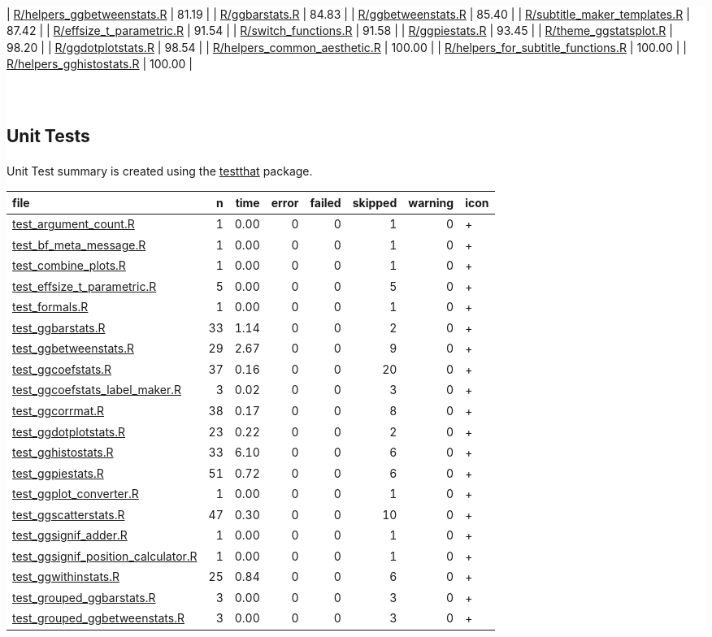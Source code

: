 | [R/helpers\_ggbetweenstats.R](../R/helpers_ggbetweenstats.R)                         |    81.19     |
| [R/ggbarstats.R](../R/ggbarstats.R)                                                  |    84.83     |
| [R/ggbetweenstats.R](../R/ggbetweenstats.R)                                          |    85.40     |
| [R/subtitle\_maker\_templates.R](../R/subtitle_maker_templates.R)                    |    87.42     |
| [R/effsize\_t\_parametric.R](../R/effsize_t_parametric.R)                            |    91.54     |
| [R/switch\_functions.R](../R/switch_functions.R)                                     |    91.58     |
| [R/ggpiestats.R](../R/ggpiestats.R)                                                  |    93.45     |
| [R/theme\_ggstatsplot.R](../R/theme_ggstatsplot.R)                                   |    98.20     |
| [R/ggdotplotstats.R](../R/ggdotplotstats.R)                                          |    98.54     |
| [R/helpers\_common\_aesthetic.R](../R/helpers_common_aesthetic.R)                    |    100.00    |
| [R/helpers\_for\_subtitle\_functions.R](../R/helpers_for_subtitle_functions.R)       |    100.00    |
| [R/helpers\_gghistostats.R](../R/helpers_gghistostats.R)                             |    100.00    |

<br>

## Unit Tests

Unit Test summary is created using the
[testthat](https://github.com/r-lib/testthat) package.

| file                                                                                          |  n |  time | error | failed | skipped | warning | icon |
| :-------------------------------------------------------------------------------------------- | -: | ----: | ----: | -----: | ------: | ------: | :--- |
| [test\_argument\_count.R](testthat/test_argument_count.R)                                     |  1 |  0.00 |     0 |      0 |       1 |       0 | \+   |
| [test\_bf\_meta\_message.R](testthat/test_bf_meta_message.R)                                  |  1 |  0.00 |     0 |      0 |       1 |       0 | \+   |
| [test\_combine\_plots.R](testthat/test_combine_plots.R)                                       |  1 |  0.00 |     0 |      0 |       1 |       0 | \+   |
| [test\_effsize\_t\_parametric.R](testthat/test_effsize_t_parametric.R)                        |  5 |  0.00 |     0 |      0 |       5 |       0 | \+   |
| [test\_formals.R](testthat/test_formals.R)                                                    |  1 |  0.00 |     0 |      0 |       1 |       0 | \+   |
| [test\_ggbarstats.R](testthat/test_ggbarstats.R)                                              | 33 |  1.14 |     0 |      0 |       2 |       0 | \+   |
| [test\_ggbetweenstats.R](testthat/test_ggbetweenstats.R)                                      | 29 |  2.67 |     0 |      0 |       9 |       0 | \+   |
| [test\_ggcoefstats.R](testthat/test_ggcoefstats.R)                                            | 37 |  0.16 |     0 |      0 |      20 |       0 | \+   |
| [test\_ggcoefstats\_label\_maker.R](testthat/test_ggcoefstats_label_maker.R)                  |  3 |  0.02 |     0 |      0 |       3 |       0 | \+   |
| [test\_ggcorrmat.R](testthat/test_ggcorrmat.R)                                                | 38 |  0.17 |     0 |      0 |       8 |       0 | \+   |
| [test\_ggdotplotstats.R](testthat/test_ggdotplotstats.R)                                      | 23 |  0.22 |     0 |      0 |       2 |       0 | \+   |
| [test\_gghistostats.R](testthat/test_gghistostats.R)                                          | 33 |  6.10 |     0 |      0 |       6 |       0 | \+   |
| [test\_ggpiestats.R](testthat/test_ggpiestats.R)                                              | 51 |  0.72 |     0 |      0 |       6 |       0 | \+   |
| [test\_ggplot\_converter.R](testthat/test_ggplot_converter.R)                                 |  1 |  0.00 |     0 |      0 |       1 |       0 | \+   |
| [test\_ggscatterstats.R](testthat/test_ggscatterstats.R)                                      | 47 |  0.30 |     0 |      0 |      10 |       0 | \+   |
| [test\_ggsignif\_adder.R](testthat/test_ggsignif_adder.R)                                     |  1 |  0.00 |     0 |      0 |       1 |       0 | \+   |
| [test\_ggsignif\_position\_calculator.R](testthat/test_ggsignif_position_calculator.R)        |  1 |  0.00 |     0 |      0 |       1 |       0 | \+   |
| [test\_ggwithinstats.R](testthat/test_ggwithinstats.R)                                        | 25 |  0.84 |     0 |      0 |       6 |       0 | \+   |
| [test\_grouped\_ggbarstats.R](testthat/test_grouped_ggbarstats.R)                             |  3 |  0.00 |     0 |      0 |       3 |       0 | \+   |
| [test\_grouped\_ggbetweenstats.R](testthat/test_grouped_ggbetweenstats.R)                     |  3 |  0.00 |     0 |      0 |       3 |       0 | \+   |